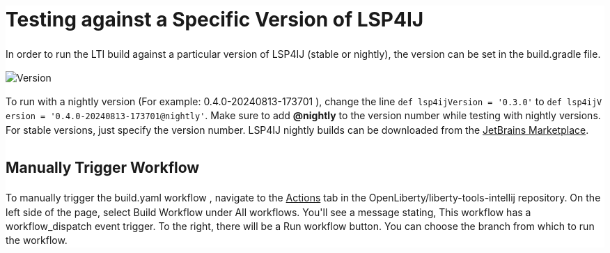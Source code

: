 # Testing against a Specific Version of LSP4IJ

In order to run the LTI build against a particular version of LSP4IJ (stable or nightly), the version can be set in the build.gradle file.

![Version](images/version.png)

To run with a nightly version (For example: 0.4.0-20240813-173701 ), change the line `def lsp4ijVersion = '0.3.0'` to `def lsp4ijVersion = '0.4.0-20240813-173701@nightly'`. Make sure to add **@nightly** to the version number while testing with nightly versions. For stable versions, just specify the version number.
LSP4IJ nightly builds can be downloaded from the [JetBrains Marketplace](https://plugins.jetbrains.com/plugin/23257-lsp4ij/versions/nightly).

## Manually Trigger Workflow
To manually trigger the build.yaml workflow , navigate to the [Actions](https://github.com/OpenLiberty/liberty-tools-intellij/actions) tab in the OpenLiberty/liberty-tools-intellij repository. On the left side of the page, select Build Workflow under All workflows. You'll see a message stating, This workflow has a workflow_dispatch event trigger. To the right, there will be a Run workflow button. You can choose the branch from which to run the workflow.
